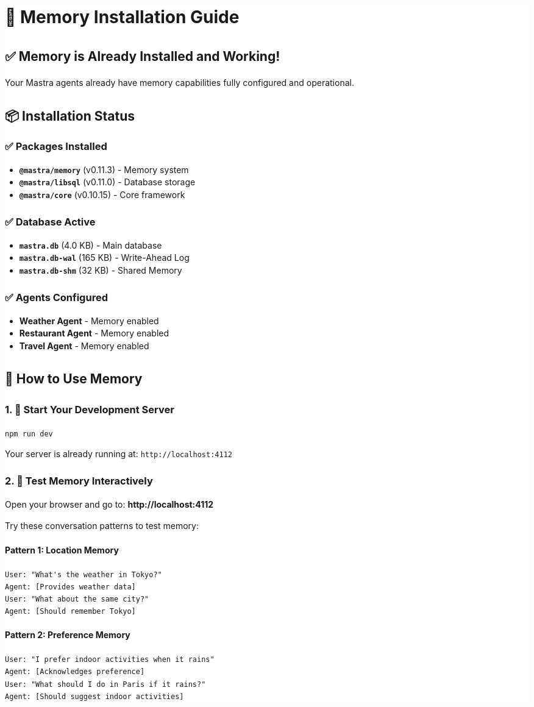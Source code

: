 # 🧠 Memory Installation Guide

## ✅ **Memory is Already Installed and Working!**

Your Mastra agents already have memory capabilities fully configured and operational.

## 📦 **Installation Status**

### **✅ Packages Installed**
- **`@mastra/memory`** (v0.11.3) - Memory system
- **`@mastra/libsql`** (v0.11.0) - Database storage  
- **`@mastra/core`** (v0.10.15) - Core framework

### **✅ Database Active**
- **`mastra.db`** (4.0 KB) - Main database
- **`mastra.db-wal`** (165 KB) - Write-Ahead Log
- **`mastra.db-shm`** (32 KB) - Shared Memory

### **✅ Agents Configured**
- **Weather Agent** - Memory enabled
- **Restaurant Agent** - Memory enabled
- **Travel Agent** - Memory enabled

## 🎯 **How to Use Memory**

### **1. 🚀 Start Your Development Server**
```bash
npm run dev
```
Your server is already running at: `http://localhost:4112`

### **2. 🧪 Test Memory Interactively**

Open your browser and go to: **http://localhost:4112**

Try these conversation patterns to test memory:

#### **Pattern 1: Location Memory**
```
User: "What's the weather in Tokyo?"
Agent: [Provides weather data]
User: "What about the same city?"
Agent: [Should remember Tokyo]
```

#### **Pattern 2: Preference Memory**
```
User: "I prefer indoor activities when it rains"
Agent: [Acknowledges preference]
User: "What should I do in Paris if it rains?"
Agent: [Should suggest indoor activities]
```
